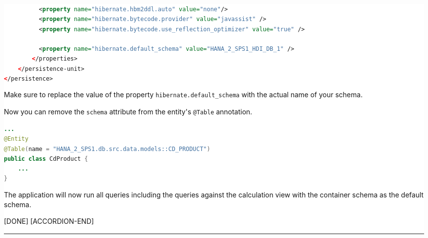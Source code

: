 ```xml
          <property name="hibernate.hbm2ddl.auto" value="none"/>
          <property name="hibernate.bytecode.provider" value="javassist" />
          <property name="hibernate.bytecode.use_reflection_optimizer" value="true" />

          <property name="hibernate.default_schema" value="HANA_2_SPS1_HDI_DB_1" />
        </properties>
    </persistence-unit>
</persistence>
```

Make sure to replace the value of the property `hibernate.default_schema` with the actual name of your schema.

Now you can remove the `schema` attribute from the entity's `@Table` annotation.

```java
...
@Entity
@Table(name = "HANA_2_SPS1.db.src.data.models::CD_PRODUCT")
public class CdProduct {
	...
}
```

The application will now run all queries including the queries against the calculation view with the container schema as the default schema.

[DONE]
[ACCORDION-END]

---
